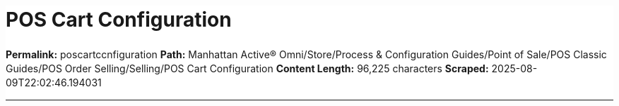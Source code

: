 # POS Cart Configuration

**Permalink:** poscartccnfiguration
**Path:** Manhattan Active® Omni/Store/Process & Configuration Guides/Point of Sale/POS Classic Guides/POS Order Selling/Selling/POS Cart Configuration
**Content Length:** 96,225 characters
**Scraped:** 2025-08-09T22:02:46.194031

---
